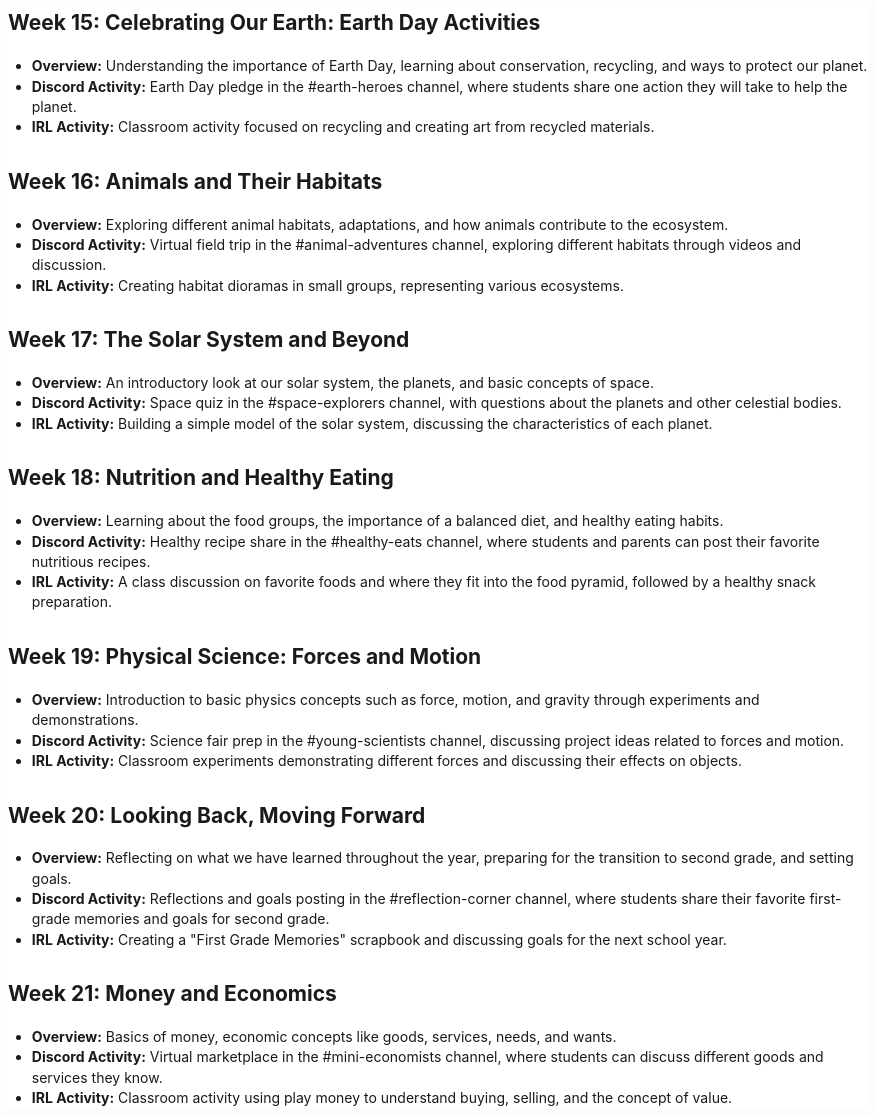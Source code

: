 ## Week 15: Celebrating Our Earth: Earth Day Activities
- **Overview:** Understanding the importance of Earth Day, learning about conservation, recycling, and ways to protect our planet.
- **Discord Activity:** Earth Day pledge in the #earth-heroes channel, where students share one action they will take to help the planet.
- **IRL Activity:** Classroom activity focused on recycling and creating art from recycled materials.

## Week 16: Animals and Their Habitats
- **Overview:** Exploring different animal habitats, adaptations, and how animals contribute to the ecosystem.
- **Discord Activity:** Virtual field trip in the #animal-adventures channel, exploring different habitats through videos and discussion.
- **IRL Activity:** Creating habitat dioramas in small groups, representing various ecosystems.

## Week 17: The Solar System and Beyond
- **Overview:** An introductory look at our solar system, the planets, and basic concepts of space.
- **Discord Activity:** Space quiz in the #space-explorers channel, with questions about the planets and other celestial bodies.
- **IRL Activity:** Building a simple model of the solar system, discussing the characteristics of each planet.

## Week 18: Nutrition and Healthy Eating
- **Overview:** Learning about the food groups, the importance of a balanced diet, and healthy eating habits.
- **Discord Activity:** Healthy recipe share in the #healthy-eats channel, where students and parents can post their favorite nutritious recipes.
- **IRL Activity:** A class discussion on favorite foods and where they fit into the food pyramid, followed by a healthy snack preparation.

## Week 19: Physical Science: Forces and Motion
- **Overview:** Introduction to basic physics concepts such as force, motion, and gravity through experiments and demonstrations.
- **Discord Activity:** Science fair prep in the #young-scientists channel, discussing project ideas related to forces and motion.
- **IRL Activity:** Classroom experiments demonstrating different forces and discussing their effects on objects.

## Week 20: Looking Back, Moving Forward
- **Overview:** Reflecting on what we have learned throughout the year, preparing for the transition to second grade, and setting goals.
- **Discord Activity:** Reflections and goals posting in the #reflection-corner channel, where students share their favorite first-grade memories and goals for second grade.
- **IRL Activity:** Creating a "First Grade Memories" scrapbook and discussing goals for the next school year.

## Week 21: Money and Economics
- **Overview:** Basics of money, economic concepts like goods, services, needs, and wants.
- **Discord Activity:** Virtual marketplace in the #mini-economists channel, where students can discuss different goods and services they know.
- **IRL Activity:** Classroom activity using play money to understand buying, selling, and the concept of value.
